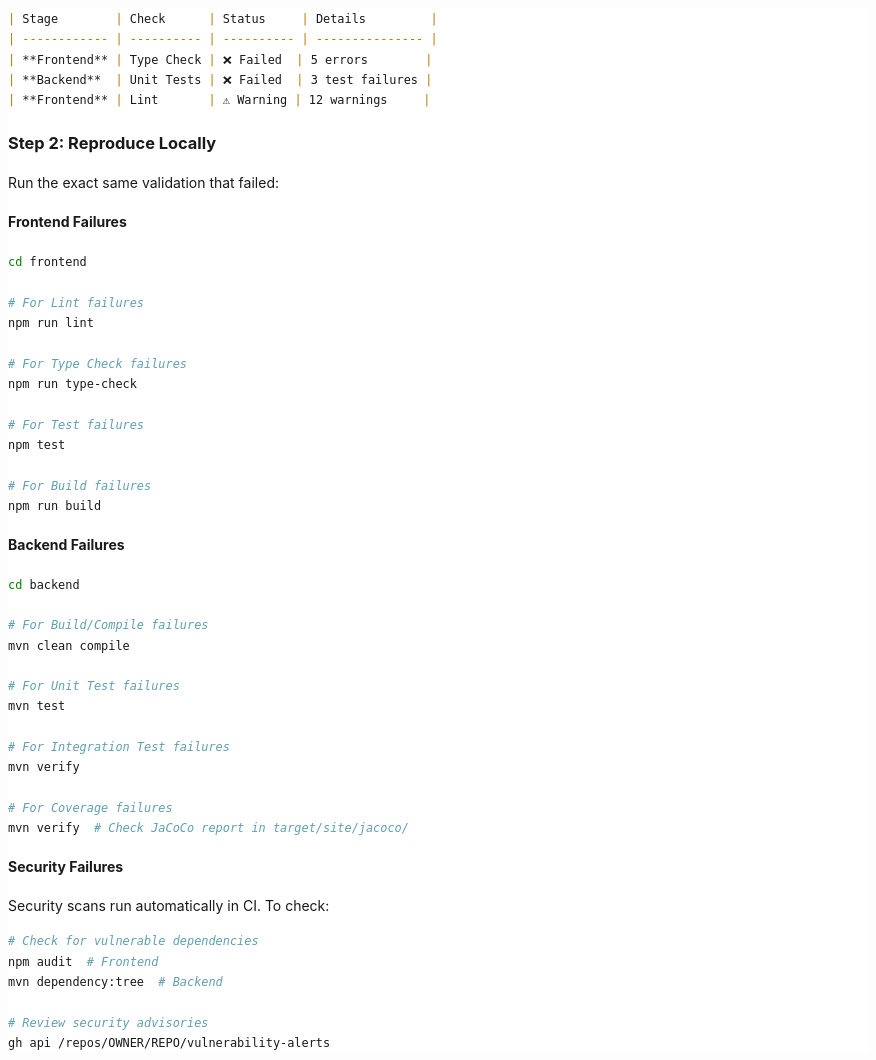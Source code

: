 ```markdown
| Stage        | Check      | Status     | Details         |
| ------------ | ---------- | ---------- | --------------- |
| **Frontend** | Type Check | ❌ Failed  | 5 errors        |
| **Backend**  | Unit Tests | ❌ Failed  | 3 test failures |
| **Frontend** | Lint       | ⚠️ Warning | 12 warnings     |
```

### Step 2: Reproduce Locally

Run the exact same validation that failed:

#### Frontend Failures

```bash
cd frontend

# For Lint failures
npm run lint

# For Type Check failures
npm run type-check

# For Test failures
npm test

# For Build failures
npm run build
```

#### Backend Failures

```bash
cd backend

# For Build/Compile failures
mvn clean compile

# For Unit Test failures
mvn test

# For Integration Test failures
mvn verify

# For Coverage failures
mvn verify  # Check JaCoCo report in target/site/jacoco/
```

#### Security Failures

Security scans run automatically in CI. To check:

```bash
# Check for vulnerable dependencies
npm audit  # Frontend
mvn dependency:tree  # Backend

# Review security advisories
gh api /repos/OWNER/REPO/vulnerability-alerts
```
